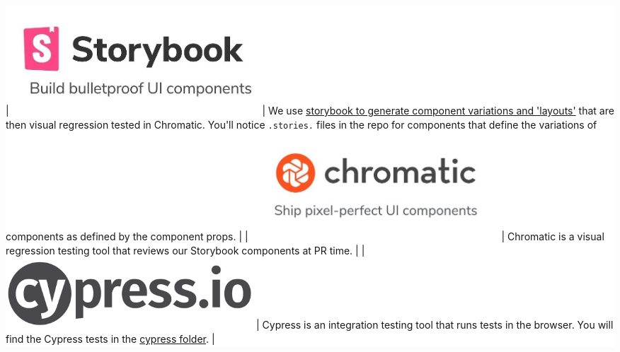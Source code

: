 | <img alt="Storybook" src="./docs/images/logo-storybook.jpg" width="350" />                                                 | We use [storybook to generate component variations and 'layouts'](https://5dfcbf3012392c0020e7140b-borimwnbdl.chromatic.com/?path=/story/*) that are then visual regression tested in Chromatic. You'll notice `.stories.` files in the repo for components that define the variations of components as defined by the component props.           |
| <img alt="Chromatic" src="./docs/images/logo-chromatic.jpg" width="350" />                                                 | Chromatic is a visual regression testing tool that reviews our Storybook components at PR time.                                                                                                                                                                                                                                                   |
| <img alt="Cypress" src="./docs/images/logo-cypress.png" width="350" />                                                     | Cypress is an integration testing tool that runs tests in the browser. You will find the Cypress tests in the [cypress folder](./cypress).                                                                                                                                                                                                        |